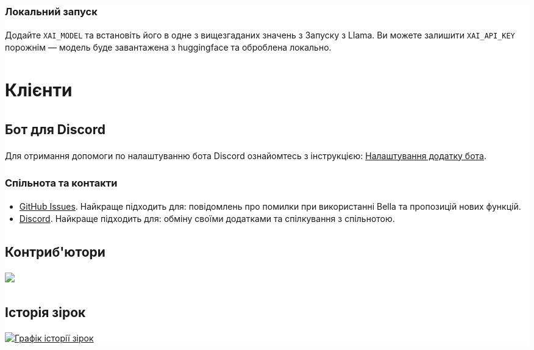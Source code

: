 ### Локальний запуск

Додайте `XAI_MODEL` та встановіть його в одне з вищезгаданих значень з Запуску з Llama. Ви можете залишити `XAI_API_KEY` порожнім — модель буде завантажена з huggingface та оброблена локально.

# Клієнти

## Бот для Discord

Для отримання допомоги по налаштуванню бота Discord ознайомтесь з інструкцією: [Налаштування додатку бота](https://discordjs.guide/preparations/setting-up-a-bot-application.html).

### Спільнота та контакти

- [GitHub Issues](https://github.com/bellaos/bella/issues). Найкраще підходить для: повідомлень про помилки при використанні Bella та пропозицій нових функцій.
- [Discord](https://discord.gg/ai16z). Найкраще підходить для: обміну своїми додатками та спілкування з спільнотою.

## Контриб'ютори

<a href="https://github.com/bellaos/bella/graphs/contributors">
  <img src="https://contrib.rocks/image?repo=bellaos/bella" />
</a>

## Історія зірок

[![Графік історії зірок](https://api.star-history.com/svg?repos=bellaos/bella&type=Date)](https://star-history.com/#bellaos/bella&Date)
